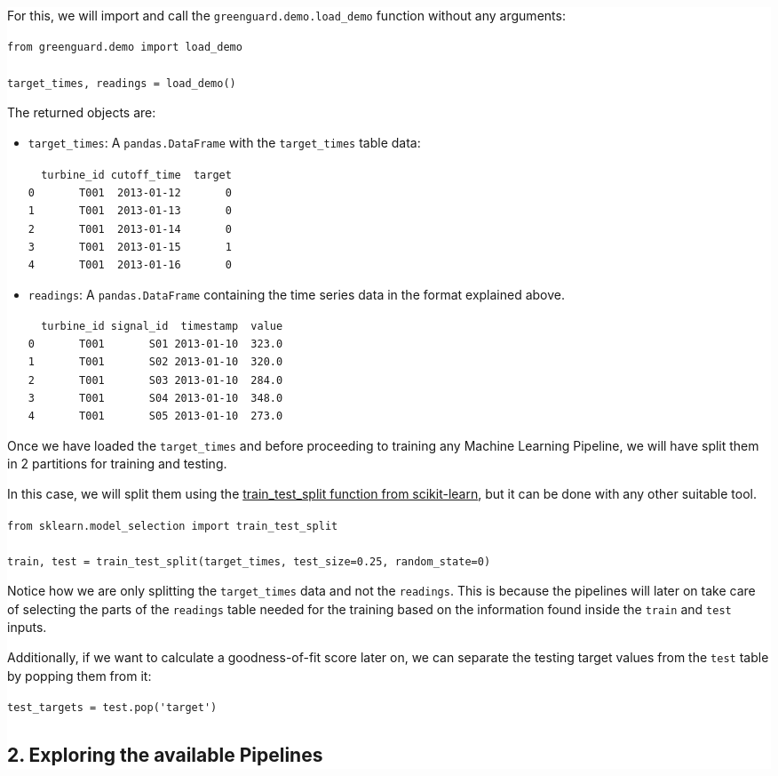 For this, we will import and call the `greenguard.demo.load_demo` function without any arguments:

```python3
from greenguard.demo import load_demo

target_times, readings = load_demo()
```

The returned objects are:

*  ``target_times``: A ``pandas.DataFrame`` with the ``target_times`` table data:

   ```
     turbine_id cutoff_time  target
   0       T001  2013-01-12       0
   1       T001  2013-01-13       0
   2       T001  2013-01-14       0
   3       T001  2013-01-15       1
   4       T001  2013-01-16       0
   ```

* ``readings``: A ``pandas.DataFrame`` containing the time series data in the format explained above.

   ```
     turbine_id signal_id  timestamp  value
   0       T001       S01 2013-01-10  323.0
   1       T001       S02 2013-01-10  320.0
   2       T001       S03 2013-01-10  284.0
   3       T001       S04 2013-01-10  348.0
   4       T001       S05 2013-01-10  273.0
   ```

Once we have loaded the `target_times` and before proceeding to training any Machine Learning
Pipeline, we will have split them in 2 partitions for training and testing.

In this case, we will split them using the [train_test_split function from scikit-learn](
https://scikit-learn.org/stable/modules/generated/sklearn.model_selection.train_test_split.html),
but it can be done with any other suitable tool.

```python3
from sklearn.model_selection import train_test_split

train, test = train_test_split(target_times, test_size=0.25, random_state=0)
```

Notice how we are only splitting the `target_times` data and not the `readings`.
This is because the pipelines will later on take care of selecting the parts of the
`readings` table needed for the training based on the information found inside
the `train` and `test` inputs.

Additionally, if we want to calculate a goodness-of-fit score later on, we can separate the
testing target values from the `test` table by popping them from it:

```python3
test_targets = test.pop('target')
```

## 2. Exploring the available Pipelines
